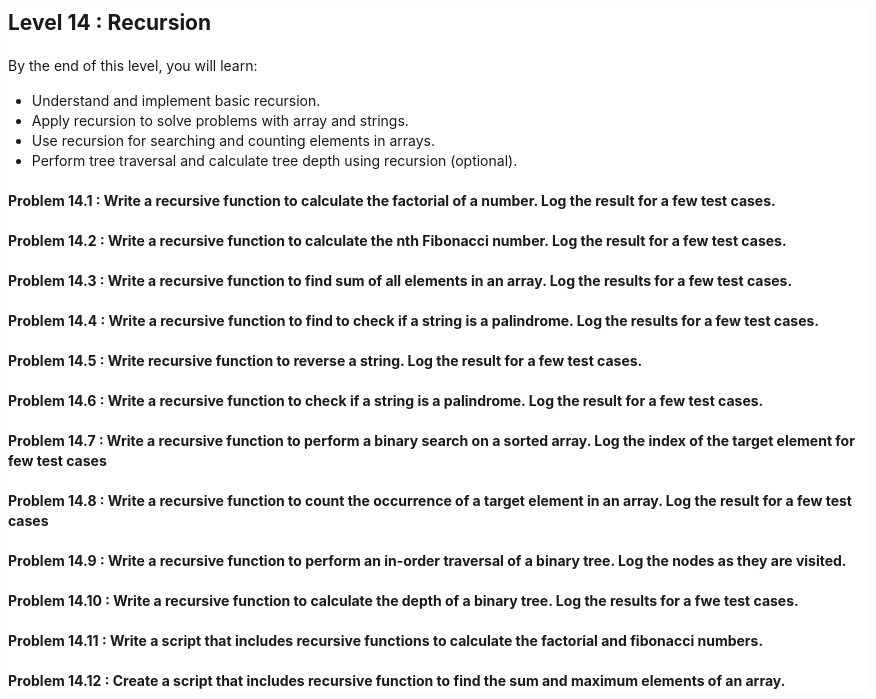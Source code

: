 ## Level 14 : Recursion

By the end of this level, you will learn:

- Understand and implement basic recursion.
- Apply recursion to solve problems with array and strings.
- Use recursion for searching and counting elements in arrays.
- Perform tree traversal and calculate tree depth using recursion (optional).

#### Problem 14.1 : Write a recursive function to calculate the factorial of a number. Log the result for a few test cases.

#### Problem 14.2 : Write a recursive function to calculate the nth Fibonacci number. Log the result for a few test cases.

#### Problem 14.3 : Write a recursive function to find sum of all elements in an array. Log the results for a few test cases.

#### Problem 14.4 : Write a recursive function to find to check if a string is a palindrome. Log the results for a few test cases.

#### Problem 14.5 : Write recursive function to reverse a string. Log the result for a few test cases.

#### Problem 14.6 : Write a recursive function to check if a string is a palindrome. Log the result for a few test cases.

#### Problem 14.7 : Write a recursive function to perform a binary search on a sorted array. Log the index of the target element for few test cases

#### Problem 14.8 : Write a recursive function to count the occurrence of a target element in an array. Log the result for a few test cases

#### Problem 14.9 : Write a recursive function to perform an in-order traversal of a binary tree. Log the nodes as they are visited.

#### Problem 14.10 : Write a recursive function to calculate the depth of a binary tree. Log the results for a fwe test cases.

#### Problem 14.11 : Write a script that includes recursive functions to calculate the factorial and fibonacci numbers.

#### Problem 14.12 : Create a script that includes recursive function to find the sum and maximum elements of an array.
